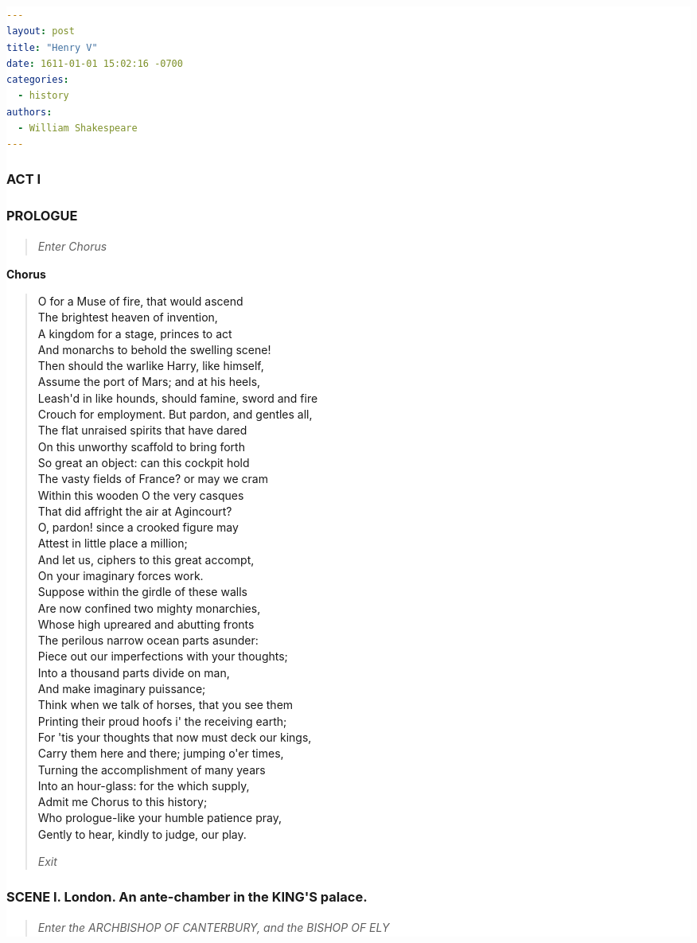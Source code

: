 ```yaml
---
layout: post
title: "Henry V"
date: 1611-01-01 15:02:16 -0700
categories:
  - history
authors:
  - William Shakespeare
---
```


<h3>ACT I</h3>
<h3>PROLOGUE</h3>
<p></p><blockquote>
<i>Enter Chorus</i>
</blockquote>

<a name="speech1"><b>Chorus</b></a>
<blockquote>
<a name="1.0.1">O for a Muse of fire, that would ascend</a><br>
<a name="1.0.2">The brightest heaven of invention,</a><br>
<a name="1.0.3">A kingdom for a stage, princes to act</a><br>
<a name="1.0.4">And monarchs to behold the swelling scene!</a><br>
<a name="1.0.5">Then should the warlike Harry, like himself,</a><br>
<a name="1.0.6">Assume the port of Mars; and at his heels,</a><br>
<a name="1.0.7">Leash'd in like hounds, should famine, sword and fire</a><br>
<a name="1.0.8">Crouch for employment. But pardon, and gentles all,</a><br>
<a name="1.0.9">The flat unraised spirits that have dared</a><br>
<a name="1.0.10">On this unworthy scaffold to bring forth</a><br>
<a name="1.0.11">So great an object: can this cockpit hold</a><br>
<a name="1.0.12">The vasty fields of France? or may we cram</a><br>
<a name="1.0.13">Within this wooden O the very casques</a><br>
<a name="1.0.14">That did affright the air at Agincourt?</a><br>
<a name="1.0.15">O, pardon! since a crooked figure may</a><br>
<a name="1.0.16">Attest in little place a million;</a><br>
<a name="1.0.17">And let us, ciphers to this great accompt,</a><br>
<a name="1.0.18">On your imaginary forces work.</a><br>
<a name="1.0.19">Suppose within the girdle of these walls</a><br>
<a name="1.0.20">Are now confined two mighty monarchies,</a><br>
<a name="1.0.21">Whose high upreared and abutting fronts</a><br>
<a name="1.0.22">The perilous narrow ocean parts asunder:</a><br>
<a name="1.0.23">Piece out our imperfections with your thoughts;</a><br>
<a name="1.0.24">Into a thousand parts divide on man,</a><br>
<a name="1.0.25">And make imaginary puissance;</a><br>
<a name="1.0.26">Think when we talk of horses, that you see them</a><br>
<a name="1.0.27">Printing their proud hoofs i' the receiving earth;</a><br>
<a name="1.0.28">For 'tis your thoughts that now must deck our kings,</a><br>
<a name="1.0.29">Carry them here and there; jumping o'er times,</a><br>
<a name="1.0.30">Turning the accomplishment of many years</a><br>
<a name="1.0.31">Into an hour-glass: for the which supply,</a><br>
<a name="1.0.32">Admit me Chorus to this history;</a><br>
<a name="1.0.33">Who prologue-like your humble patience pray,</a><br>
<a name="1.0.34">Gently to hear, kindly to judge, our play.</a><br>
<p><i>Exit</i></p>
</blockquote>
<h3>SCENE I. London. An ante-chamber in the KING'S palace.</h3>
<p></p><blockquote>
<i>Enter the ARCHBISHOP OF CANTERBURY, and the BISHOP OF ELY</i>
</blockquote>
